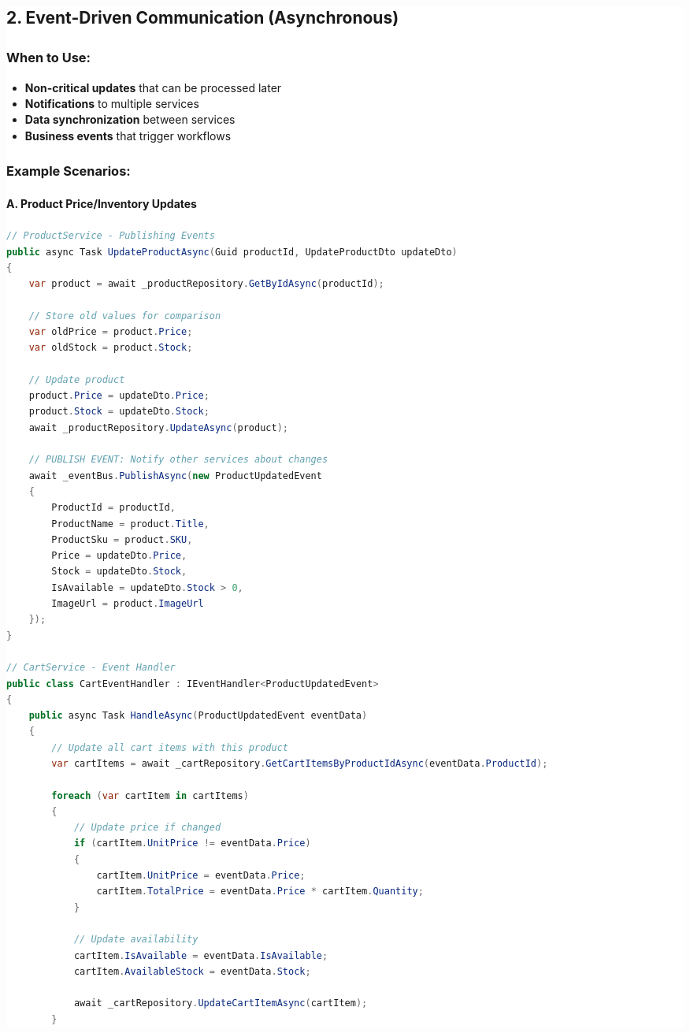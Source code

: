 ## 2. Event-Driven Communication (Asynchronous)

### When to Use:
- **Non-critical updates** that can be processed later
- **Notifications** to multiple services
- **Data synchronization** between services
- **Business events** that trigger workflows

### Example Scenarios:

#### A. Product Price/Inventory Updates
```csharp
// ProductService - Publishing Events
public async Task UpdateProductAsync(Guid productId, UpdateProductDto updateDto)
{
    var product = await _productRepository.GetByIdAsync(productId);
    
    // Store old values for comparison
    var oldPrice = product.Price;
    var oldStock = product.Stock;
    
    // Update product
    product.Price = updateDto.Price;
    product.Stock = updateDto.Stock;
    await _productRepository.UpdateAsync(product);

    // PUBLISH EVENT: Notify other services about changes
    await _eventBus.PublishAsync(new ProductUpdatedEvent
    {
        ProductId = productId,
        ProductName = product.Title,
        ProductSku = product.SKU,
        Price = updateDto.Price,
        Stock = updateDto.Stock,
        IsAvailable = updateDto.Stock > 0,
        ImageUrl = product.ImageUrl
    });
}

// CartService - Event Handler
public class CartEventHandler : IEventHandler<ProductUpdatedEvent>
{
    public async Task HandleAsync(ProductUpdatedEvent eventData)
    {
        // Update all cart items with this product
        var cartItems = await _cartRepository.GetCartItemsByProductIdAsync(eventData.ProductId);
        
        foreach (var cartItem in cartItems)
        {
            // Update price if changed
            if (cartItem.UnitPrice != eventData.Price)
            {
                cartItem.UnitPrice = eventData.Price;
                cartItem.TotalPrice = eventData.Price * cartItem.Quantity;
            }
            
            // Update availability
            cartItem.IsAvailable = eventData.IsAvailable;
            cartItem.AvailableStock = eventData.Stock;
            
            await _cartRepository.UpdateCartItemAsync(cartItem);
        }
```